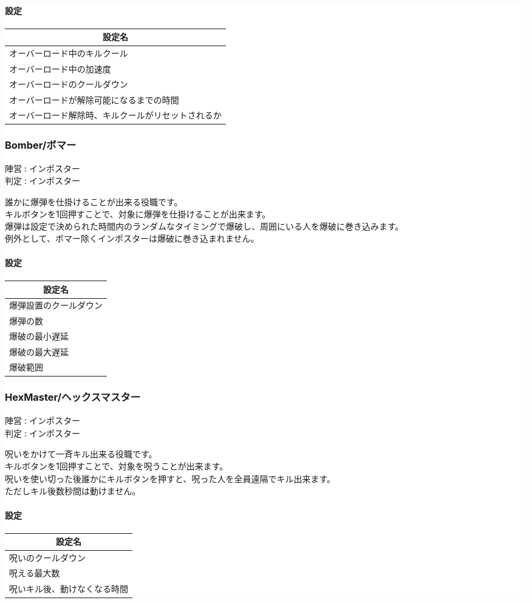 #### 設定

| 設定名                   |
| ------------------------ |
| オーバーロード中のキルクール      |
| オーバーロード中の加速度        |
| オーバーロードのクールダウン |
| オーバーロードが解除可能になるまでの時間 |
| オーバーロード解除時、キルクールがリセットされるか |

### Bomber/ボマー

陣営 : インポスター<br>
判定 : インポスター<br>

誰かに爆弾を仕掛けることが出来る役職です。<br>
キルボタンを1回押すことで、対象に爆弾を仕掛けることが出来ます。<br>
爆弾は設定で決められた時間内のランダムなタイミングで爆破し、周囲にいる人を爆破に巻き込みます。<br>
例外として、ボマー除くインポスターは爆破に巻き込まれません。

#### 設定

| 設定名                   |
| ------------------------ |
| 爆弾設置のクールダウン      |
| 爆弾の数        |
| 爆破の最小遅延 |
| 爆破の最大遅延 |
| 爆破範囲 |

### HexMaster/ヘックスマスター

陣営 : インポスター<br>
判定 : インポスター<br>

呪いをかけて一斉キル出来る役職です。<br>
キルボタンを1回押すことで、対象を呪うことが出来ます。<br>
呪いを使い切った後誰かにキルボタンを押すと、呪った人を全員遠隔でキル出来ます。<br>
ただしキル後数秒間は動けません。<br>

#### 設定

| 設定名                   |
| ------------------------ |
| 呪いのクールダウン      |
| 呪える最大数        |
| 呪いキル後、動けなくなる時間 |
